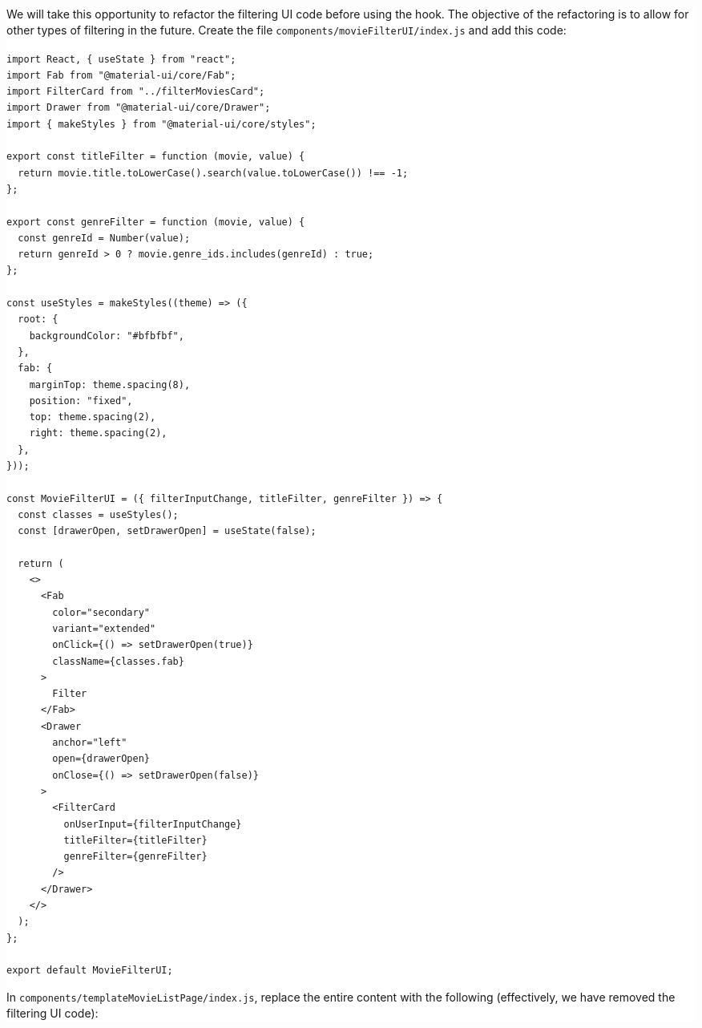 We will take this opportunity to refactor the filtering UI code before using the hook. The objective of the refactoring is to allow for other types of filtering in the future. Create the file `components/movieFilterUI/index.js` and add this code:
~~~
import React, { useState } from "react";
import Fab from "@material-ui/core/Fab";
import FilterCard from "../filterMoviesCard";
import Drawer from "@material-ui/core/Drawer";
import { makeStyles } from "@material-ui/core/styles";

export const titleFilter = function (movie, value) {
  return movie.title.toLowerCase().search(value.toLowerCase()) !== -1;
};

export const genreFilter = function (movie, value) {
  const genreId = Number(value);
  return genreId > 0 ? movie.genre_ids.includes(genreId) : true;
};

const useStyles = makeStyles((theme) => ({
  root: {
    backgroundColor: "#bfbfbf",
  },
  fab: {
    marginTop: theme.spacing(8),
    position: "fixed",
    top: theme.spacing(2),
    right: theme.spacing(2),
  },
}));

const MovieFilterUI = ({ filterInputChange, titleFilter, genreFilter }) => {
  const classes = useStyles();
  const [drawerOpen, setDrawerOpen] = useState(false);

  return (
    <>
      <Fab
        color="secondary"
        variant="extended"
        onClick={() => setDrawerOpen(true)}
        className={classes.fab}
      >
        Filter
      </Fab>
      <Drawer
        anchor="left"
        open={drawerOpen}
        onClose={() => setDrawerOpen(false)}
      >
        <FilterCard
          onUserInput={filterInputChange}
          titleFilter={titleFilter}
          genreFilter={genreFilter}
        />
      </Drawer>
    </>
  );
};

export default MovieFilterUI;
~~~
In `components/templateMovieListPage/index.js`, replace the entire content with the following (effectively, we have removed the filtering UI code):